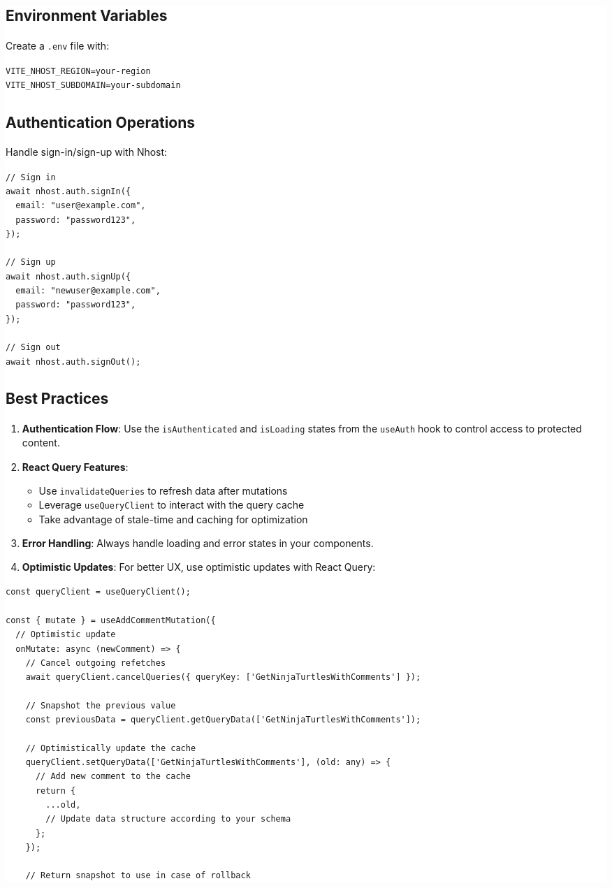 ## Environment Variables

Create a `.env` file with:

```
VITE_NHOST_REGION=your-region
VITE_NHOST_SUBDOMAIN=your-subdomain
```

## Authentication Operations

Handle sign-in/sign-up with Nhost:

```tsx
// Sign in
await nhost.auth.signIn({
  email: "user@example.com",
  password: "password123",
});

// Sign up
await nhost.auth.signUp({
  email: "newuser@example.com",
  password: "password123",
});

// Sign out
await nhost.auth.signOut();
```

## Best Practices

1. **Authentication Flow**: Use the `isAuthenticated` and `isLoading` states from the `useAuth` hook to control access to protected content.

2. **React Query Features**:
   - Use `invalidateQueries` to refresh data after mutations
   - Leverage `useQueryClient` to interact with the query cache
   - Take advantage of stale-time and caching for optimization

3. **Error Handling**: Always handle loading and error states in your components.

4. **Optimistic Updates**: For better UX, use optimistic updates with React Query:

```tsx
const queryClient = useQueryClient();

const { mutate } = useAddCommentMutation({
  // Optimistic update
  onMutate: async (newComment) => {
    // Cancel outgoing refetches
    await queryClient.cancelQueries({ queryKey: ['GetNinjaTurtlesWithComments'] });
    
    // Snapshot the previous value
    const previousData = queryClient.getQueryData(['GetNinjaTurtlesWithComments']);
    
    // Optimistically update the cache
    queryClient.setQueryData(['GetNinjaTurtlesWithComments'], (old: any) => {
      // Add new comment to the cache
      return {
        ...old,
        // Update data structure according to your schema
      };
    });
    
    // Return snapshot to use in case of rollback
```